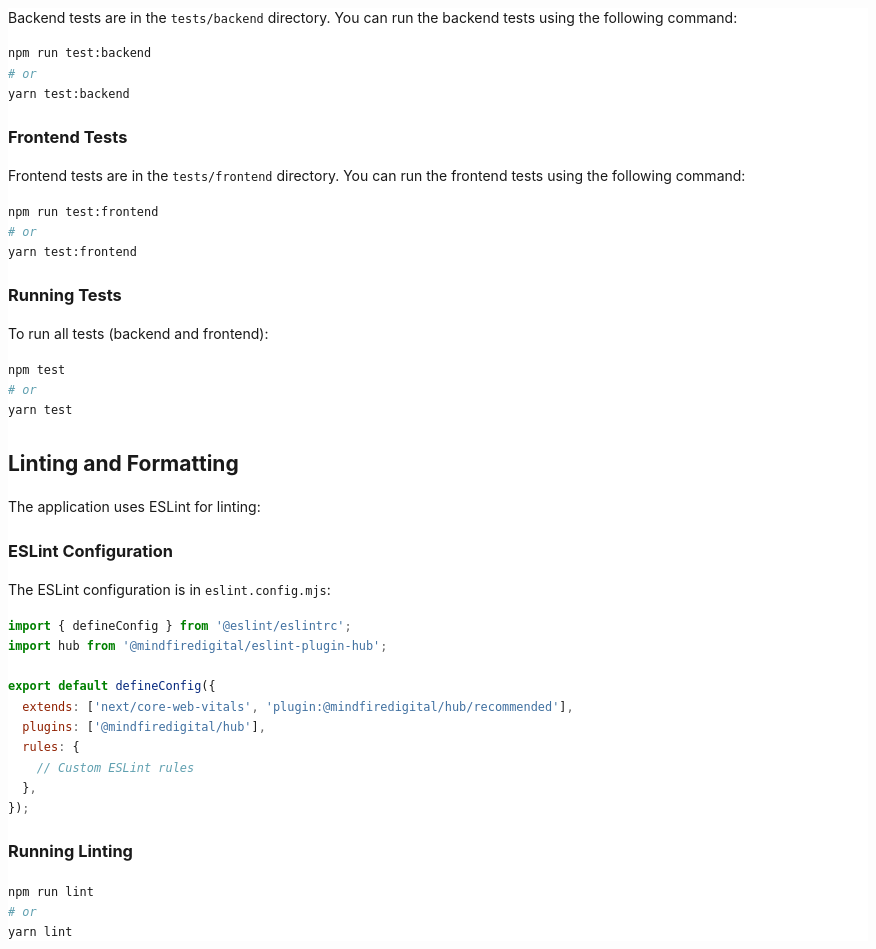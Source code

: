 Backend tests are in the `tests/backend` directory. You can run the backend tests using the following command:

```bash
npm run test:backend
# or
yarn test:backend
```

### Frontend Tests

Frontend tests are in the `tests/frontend` directory. You can run the frontend tests using the following command:

```bash
npm run test:frontend
# or
yarn test:frontend
```

### Running Tests

To run all tests (backend and frontend):

```bash
npm test
# or
yarn test
```

## Linting and Formatting

The application uses ESLint for linting:

### ESLint Configuration

The ESLint configuration is in `eslint.config.mjs`:

```javascript
import { defineConfig } from '@eslint/eslintrc';
import hub from '@mindfiredigital/eslint-plugin-hub';

export default defineConfig({
  extends: ['next/core-web-vitals', 'plugin:@mindfiredigital/hub/recommended'],
  plugins: ['@mindfiredigital/hub'],
  rules: {
    // Custom ESLint rules
  },
});
```

### Running Linting

```bash
npm run lint
# or
yarn lint
```
